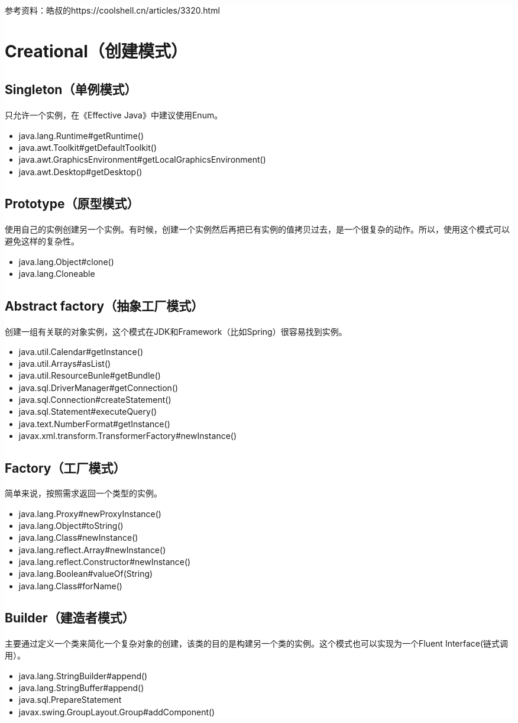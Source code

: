 参考资料：皓叔的https://coolshell.cn/articles/3320.html

# Creational（创建模式）

## Singleton（单例模式）

只允许一个实例，在《Effective Java》中建议使用Enum。
+ java.lang.Runtime#getRuntime()
+ java.awt.Toolkit#getDefaultToolkit()
+ java.awt.GraphicsEnvironment#getLocalGraphicsEnvironment()
+ java.awt.Desktop#getDesktop()

## Prototype（原型模式）

使用自己的实例创建另一个实例。有时候，创建一个实例然后再把已有实例的值拷贝过去，是一个很复杂的动作。所以，使用这个模式可以避免这样的复杂性。
+ java.lang.Object#clone()
+ java.lang.Cloneable

## Abstract factory（抽象工厂模式）

创建一组有关联的对象实例，这个模式在JDK和Framework（比如Spring）很容易找到实例。
+ java.util.Calendar#getInstance()
+ java.util.Arrays#asList()
+ java.util.ResourceBunle#getBundle()
+ java.sql.DriverManager#getConnection()
+ java.sql.Connection#createStatement()
+ java.sql.Statement#executeQuery()
+ java.text.NumberFormat#getInstance()
+ javax.xml.transform.TransformerFactory#newInstance()

## Factory（工厂模式）

简单来说，按照需求返回一个类型的实例。
+ java.lang.Proxy#newProxyInstance()
+ java.lang.Object#toString()
+ java.lang.Class#newInstance()
+ java.lang.reflect.Array#newInstance()
+ java.lang.reflect.Constructor#newInstance()
+ java.lang.Boolean#valueOf(String)
+ java.lang.Class#forName()

## Builder（建造者模式）

主要通过定义一个类来简化一个复杂对象的创建，该类的目的是构建另一个类的实例。这个模式也可以实现为一个Fluent Interface(链式调用）。
+ java.lang.StringBuilder#append()
+ java.lang.StringBuffer#append()
+ java.sql.PrepareStatement
+ javax.swing.GroupLayout.Group#addComponent()
